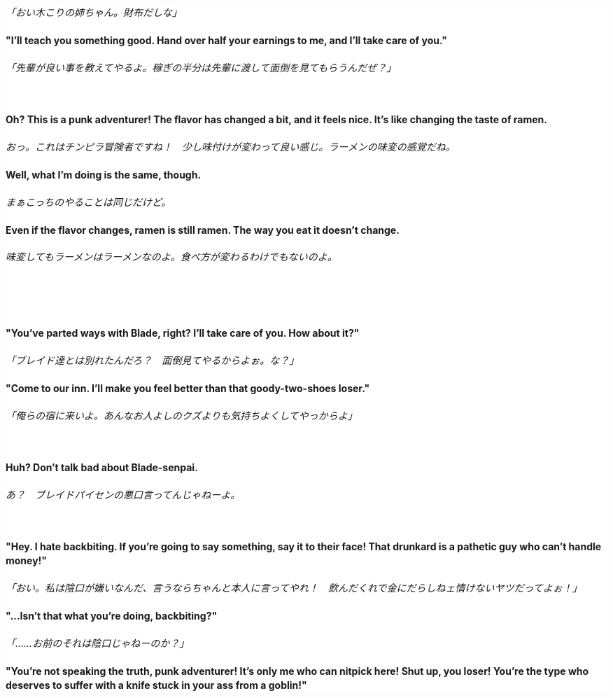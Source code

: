 *「おい木こりの姉ちゃん。財布だしな」*

#### "I’ll teach you something good. Hand over half your earnings to me, and I’ll take care of you."

*「先輩が良い事を教えてやるよ。稼ぎの半分は先輩に渡して面倒を見てもらうんだぜ？」*

&nbsp;

#### Oh? This is a punk adventurer! The flavor has changed a bit, and it feels nice. It’s like changing the taste of ramen.

*おっ。これはチンピラ冒険者ですね！　少し味付けが変わって良い感じ。ラーメンの味変の感覚だね。*

#### Well, what I’m doing is the same, though.

*まぁこっちのやることは同じだけど。*

#### Even if the flavor changes, ramen is still ramen. The way you eat it doesn’t change.

*味変してもラーメンはラーメンなのよ。食べ方が変わるわけでもないのよ。*

&nbsp;

&nbsp;

#### "You’ve parted ways with Blade, right? I’ll take care of you. How about it?"

*「ブレイド達とは別れたんだろ？　面倒見てやるからよぉ。な？」*

#### "Come to our inn. I’ll make you feel better than that goody-two-shoes loser."

*「俺らの宿に来いよ。あんなお人よしのクズよりも気持ちよくしてやっからよ」*

&nbsp;

#### Huh? Don’t talk bad about Blade-senpai.

*あ？　ブレイドパイセンの悪口言ってんじゃねーよ。*

&nbsp;

#### "Hey. I hate backbiting. If you’re going to say something, say it to their face! That drunkard is a pathetic guy who can’t handle money!"

*「おい。私は陰口が嫌いなんだ、言うならちゃんと本人に言ってやれ！　飲んだくれで金にだらしねェ情けないヤツだってよぉ！」*

#### "…Isn’t that what you’re doing, backbiting?"

*「……お前のそれは陰口じゃねーのか？」*

#### "You’re not speaking the truth, punk adventurer! It’s only me who can nitpick here! Shut up, you loser! You’re the type who deserves to suffer with a knife stuck in your ass from a goblin!"
